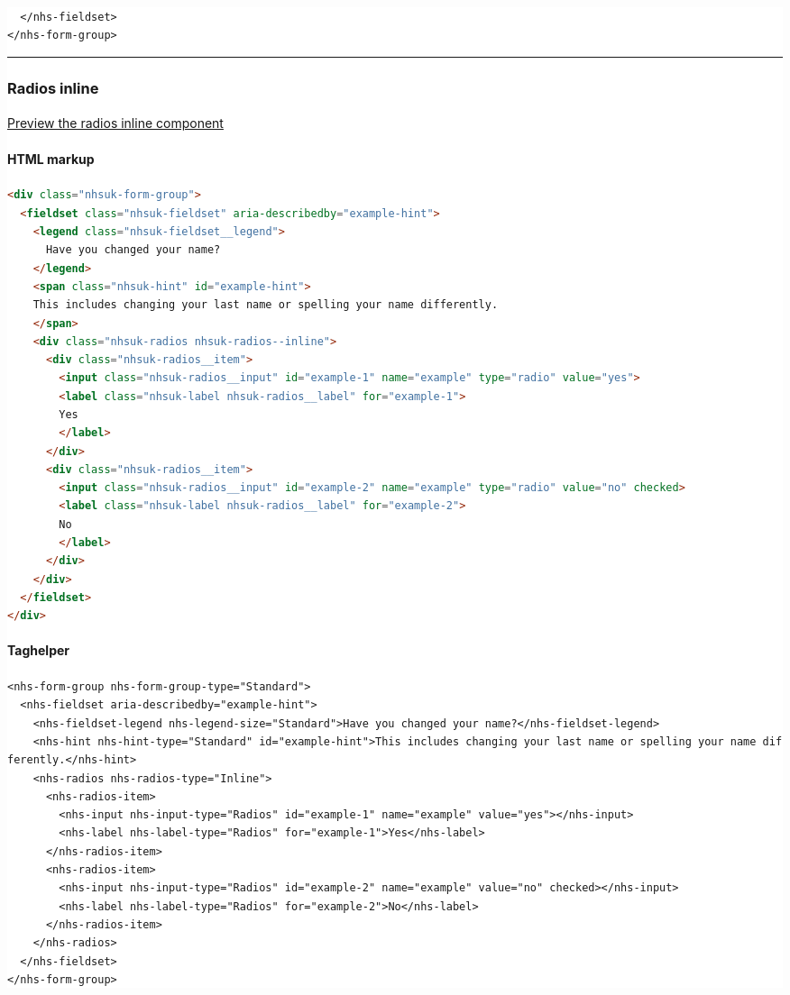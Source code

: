 ```
  </nhs-fieldset>
</nhs-form-group>

```
---

### Radios inline

[Preview the radios inline component](https://dotnetcorefelpoc.azurewebsites.net/components/radios-inline)

#### HTML markup

```html
<div class="nhsuk-form-group">
  <fieldset class="nhsuk-fieldset" aria-describedby="example-hint">
    <legend class="nhsuk-fieldset__legend">
      Have you changed your name?
    </legend>
    <span class="nhsuk-hint" id="example-hint">
    This includes changing your last name or spelling your name differently.
    </span>
    <div class="nhsuk-radios nhsuk-radios--inline">
      <div class="nhsuk-radios__item">
        <input class="nhsuk-radios__input" id="example-1" name="example" type="radio" value="yes">
        <label class="nhsuk-label nhsuk-radios__label" for="example-1">
        Yes
        </label>
      </div>
      <div class="nhsuk-radios__item">
        <input class="nhsuk-radios__input" id="example-2" name="example" type="radio" value="no" checked>
        <label class="nhsuk-label nhsuk-radios__label" for="example-2">
        No
        </label>
      </div>
    </div>
  </fieldset>
</div>
```

#### Taghelper

```
<nhs-form-group nhs-form-group-type="Standard">
  <nhs-fieldset aria-describedby="example-hint">
    <nhs-fieldset-legend nhs-legend-size="Standard">Have you changed your name?</nhs-fieldset-legend>
    <nhs-hint nhs-hint-type="Standard" id="example-hint">This includes changing your last name or spelling your name differently.</nhs-hint>
    <nhs-radios nhs-radios-type="Inline">
      <nhs-radios-item>
        <nhs-input nhs-input-type="Radios" id="example-1" name="example" value="yes"></nhs-input>
        <nhs-label nhs-label-type="Radios" for="example-1">Yes</nhs-label>
      </nhs-radios-item>
      <nhs-radios-item>
        <nhs-input nhs-input-type="Radios" id="example-2" name="example" value="no" checked></nhs-input>
        <nhs-label nhs-label-type="Radios" for="example-2">No</nhs-label>
      </nhs-radios-item>
    </nhs-radios>
  </nhs-fieldset>
</nhs-form-group>

```